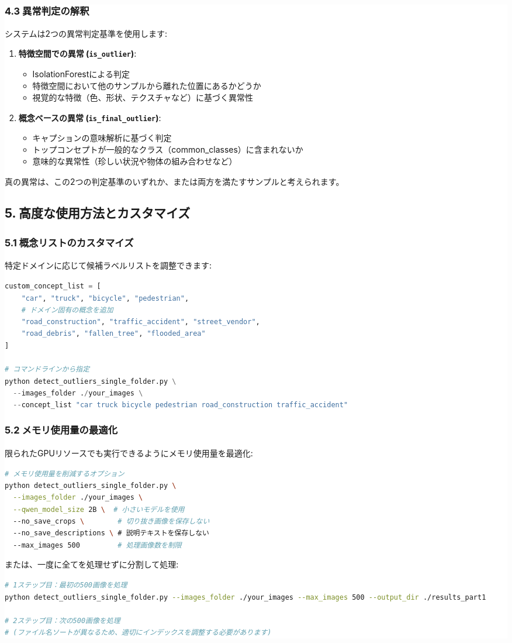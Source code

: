 ### 4.3 異常判定の解釈

システムは2つの異常判定基準を使用します:

1. **特徴空間での異常 (`is_outlier`)**:
   - IsolationForestによる判定
   - 特徴空間において他のサンプルから離れた位置にあるかどうか
   - 視覚的な特徴（色、形状、テクスチャなど）に基づく異常性

2. **概念ベースの異常 (`is_final_outlier`)**:
   - キャプションの意味解析に基づく判定
   - トップコンセプトが一般的なクラス（common_classes）に含まれないか
   - 意味的な異常性（珍しい状況や物体の組み合わせなど）

真の異常は、この2つの判定基準のいずれか、または両方を満たすサンプルと考えられます。

## 5. 高度な使用方法とカスタマイズ

### 5.1 概念リストのカスタマイズ

特定ドメインに応じて候補ラベルリストを調整できます:

```python
custom_concept_list = [
    "car", "truck", "bicycle", "pedestrian",
    # ドメイン固有の概念を追加
    "road_construction", "traffic_accident", "street_vendor",
    "road_debris", "fallen_tree", "flooded_area"
]

# コマンドラインから指定
python detect_outliers_single_folder.py \
  --images_folder ./your_images \
  --concept_list "car truck bicycle pedestrian road_construction traffic_accident"
```

### 5.2 メモリ使用量の最適化

限られたGPUリソースでも実行できるようにメモリ使用量を最適化:

```bash
# メモリ使用量を削減するオプション
python detect_outliers_single_folder.py \
  --images_folder ./your_images \
  --qwen_model_size 2B \  # 小さいモデルを使用
  --no_save_crops \        # 切り抜き画像を保存しない
  --no_save_descriptions \ # 説明テキストを保存しない 
  --max_images 500         # 処理画像数を制限
```

または、一度に全てを処理せずに分割して処理:

```bash
# 1ステップ目：最初の500画像を処理
python detect_outliers_single_folder.py --images_folder ./your_images --max_images 500 --output_dir ./results_part1

# 2ステップ目：次の500画像を処理
# (ファイル名ソートが異なるため、適切にインデックスを調整する必要があります)
```
